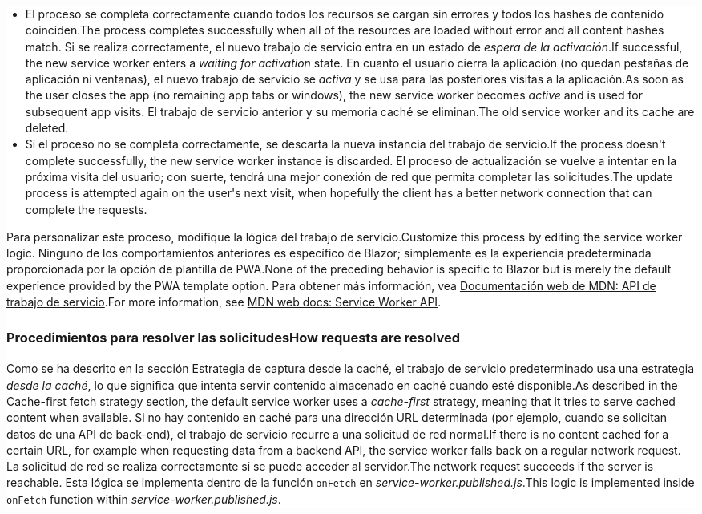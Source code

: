 * <span data-ttu-id="2cbc0-196">El proceso se completa correctamente cuando todos los recursos se cargan sin errores y todos los hashes de contenido coinciden.</span><span class="sxs-lookup"><span data-stu-id="2cbc0-196">The process completes successfully when all of the resources are loaded without error and all content hashes match.</span></span> <span data-ttu-id="2cbc0-197">Si se realiza correctamente, el nuevo trabajo de servicio entra en un estado de *espera de la activación*.</span><span class="sxs-lookup"><span data-stu-id="2cbc0-197">If successful, the new service worker enters a *waiting for activation* state.</span></span> <span data-ttu-id="2cbc0-198">En cuanto el usuario cierra la aplicación (no quedan pestañas de aplicación ni ventanas), el nuevo trabajo de servicio se *activa* y se usa para las posteriores visitas a la aplicación.</span><span class="sxs-lookup"><span data-stu-id="2cbc0-198">As soon as the user closes the app (no remaining app tabs or windows), the new service worker becomes *active* and is used for subsequent app visits.</span></span> <span data-ttu-id="2cbc0-199">El trabajo de servicio anterior y su memoria caché se eliminan.</span><span class="sxs-lookup"><span data-stu-id="2cbc0-199">The old service worker and its cache are deleted.</span></span>
* <span data-ttu-id="2cbc0-200">Si el proceso no se completa correctamente, se descarta la nueva instancia del trabajo de servicio.</span><span class="sxs-lookup"><span data-stu-id="2cbc0-200">If the process doesn't complete successfully, the new service worker instance is discarded.</span></span> <span data-ttu-id="2cbc0-201">El proceso de actualización se vuelve a intentar en la próxima visita del usuario; con suerte, tendrá una mejor conexión de red que permita completar las solicitudes.</span><span class="sxs-lookup"><span data-stu-id="2cbc0-201">The update process is attempted again on the user's next visit, when hopefully the client has a better network connection that can complete the requests.</span></span>

<span data-ttu-id="2cbc0-202">Para personalizar este proceso, modifique la lógica del trabajo de servicio.</span><span class="sxs-lookup"><span data-stu-id="2cbc0-202">Customize this process by editing the service worker logic.</span></span> <span data-ttu-id="2cbc0-203">Ninguno de los comportamientos anteriores es específico de Blazor; simplemente es la experiencia predeterminada proporcionada por la opción de plantilla de PWA.</span><span class="sxs-lookup"><span data-stu-id="2cbc0-203">None of the preceding behavior is specific to Blazor but is merely the default experience provided by the PWA template option.</span></span> <span data-ttu-id="2cbc0-204">Para obtener más información, vea [Documentación web de MDN: API de trabajo de servicio](https://developer.mozilla.org/docs/Web/API/Service_Worker_API).</span><span class="sxs-lookup"><span data-stu-id="2cbc0-204">For more information, see [MDN web docs: Service Worker API](https://developer.mozilla.org/docs/Web/API/Service_Worker_API).</span></span>

### <a name="how-requests-are-resolved"></a><span data-ttu-id="2cbc0-205">Procedimientos para resolver las solicitudes</span><span class="sxs-lookup"><span data-stu-id="2cbc0-205">How requests are resolved</span></span>

<span data-ttu-id="2cbc0-206">Como se ha descrito en la sección [Estrategia de captura desde la caché](#cache-first-fetch-strategy), el trabajo de servicio predeterminado usa una estrategia *desde la caché*, lo que significa que intenta servir contenido almacenado en caché cuando esté disponible.</span><span class="sxs-lookup"><span data-stu-id="2cbc0-206">As described in the [Cache-first fetch strategy](#cache-first-fetch-strategy) section, the default service worker uses a *cache-first* strategy, meaning that it tries to serve cached content when available.</span></span> <span data-ttu-id="2cbc0-207">Si no hay contenido en caché para una dirección URL determinada (por ejemplo, cuando se solicitan datos de una API de back-end), el trabajo de servicio recurre a una solicitud de red normal.</span><span class="sxs-lookup"><span data-stu-id="2cbc0-207">If there is no content cached for a certain URL, for example when requesting data from a backend API, the service worker falls back on a regular network request.</span></span> <span data-ttu-id="2cbc0-208">La solicitud de red se realiza correctamente si se puede acceder al servidor.</span><span class="sxs-lookup"><span data-stu-id="2cbc0-208">The network request succeeds if the server is reachable.</span></span> <span data-ttu-id="2cbc0-209">Esta lógica se implementa dentro de la función `onFetch` en *service-worker.published.js*.</span><span class="sxs-lookup"><span data-stu-id="2cbc0-209">This logic is implemented inside `onFetch` function within *service-worker.published.js*.</span></span>
